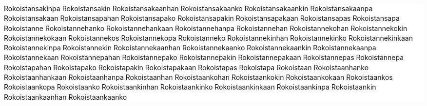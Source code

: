 Rokoistansakinpa
Rokoistansakin
Rokoistansakaanhan
Rokoistansakaanko
Rokoistansakaankin
Rokoistansakaanpa
Rokoistansakaan
Rokoistansapahan
Rokoistansapako
Rokoistansapakin
Rokoistansapakaan
Rokoistansapas
Rokoistansapa
Rokoistanne
Rokoistannehanko
Rokoistannehankaan
Rokoistannehanpa
Rokoistannehan
Rokoistannekohan
Rokoistannekokin
Rokoistannekokaan
Rokoistannekos
Rokoistannekopa
Rokoistanneko
Rokoistannekinhan
Rokoistannekinko
Rokoistannekinkaan
Rokoistannekinpa
Rokoistannekin
Rokoistannekaanhan
Rokoistannekaanko
Rokoistannekaankin
Rokoistannekaanpa
Rokoistannekaan
Rokoistannepahan
Rokoistannepako
Rokoistannepakin
Rokoistannepakaan
Rokoistannepas
Rokoistannepa
Rokoistapahan
Rokoistapako
Rokoistapakin
Rokoistapakaan
Rokoistapas
Rokoistapa
Rokoistaan
Rokoistaanhanko
Rokoistaanhankaan
Rokoistaanhanpa
Rokoistaanhan
Rokoistaankohan
Rokoistaankokin
Rokoistaankokaan
Rokoistaankos
Rokoistaankopa
Rokoistaanko
Rokoistaankinhan
Rokoistaankinko
Rokoistaankinkaan
Rokoistaankinpa
Rokoistaankin
Rokoistaankaanhan
Rokoistaankaanko
